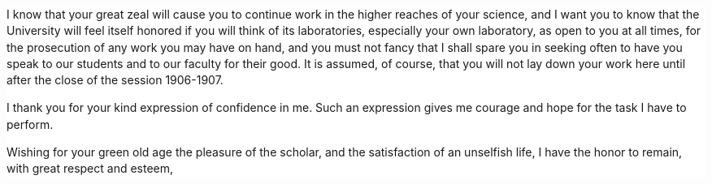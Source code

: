 I know that your great zeal will cause you to continue work in the higher reaches of your science, and I want you to know that the University will feel itself honored if you will think of its laboratories, especially your own laboratory, as open to you at all times, for the prosecution of any work you may have on hand, and you must not fancy that I shall spare you in seeking often to have you speak to our students and to our faculty for their good. It is assumed, of course, that you will not lay down your work here until after the close of the session 1906-1907.

I thank you for your kind expression of confidence in me. Such an expression gives me courage and hope for the task I have to perform.

Wishing for your green old age the pleasure of the scholar, and the satisfaction of an unselfish life, I have the honor to remain, with great respect and esteem,